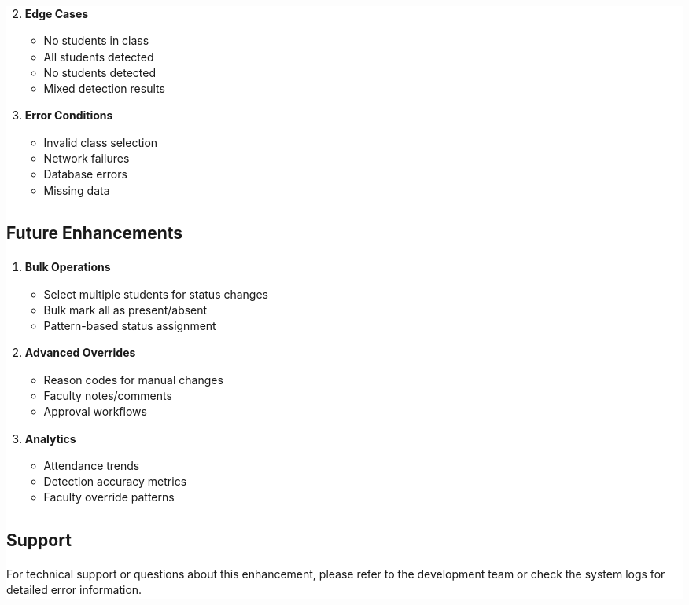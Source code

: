 2. **Edge Cases**
   - No students in class
   - All students detected
   - No students detected
   - Mixed detection results

3. **Error Conditions**
   - Invalid class selection
   - Network failures
   - Database errors
   - Missing data

## Future Enhancements

1. **Bulk Operations**
   - Select multiple students for status changes
   - Bulk mark all as present/absent
   - Pattern-based status assignment

2. **Advanced Overrides**
   - Reason codes for manual changes
   - Faculty notes/comments
   - Approval workflows

3. **Analytics**
   - Attendance trends
   - Detection accuracy metrics
   - Faculty override patterns

## Support

For technical support or questions about this enhancement, please refer to the development team or check the system logs for detailed error information.
